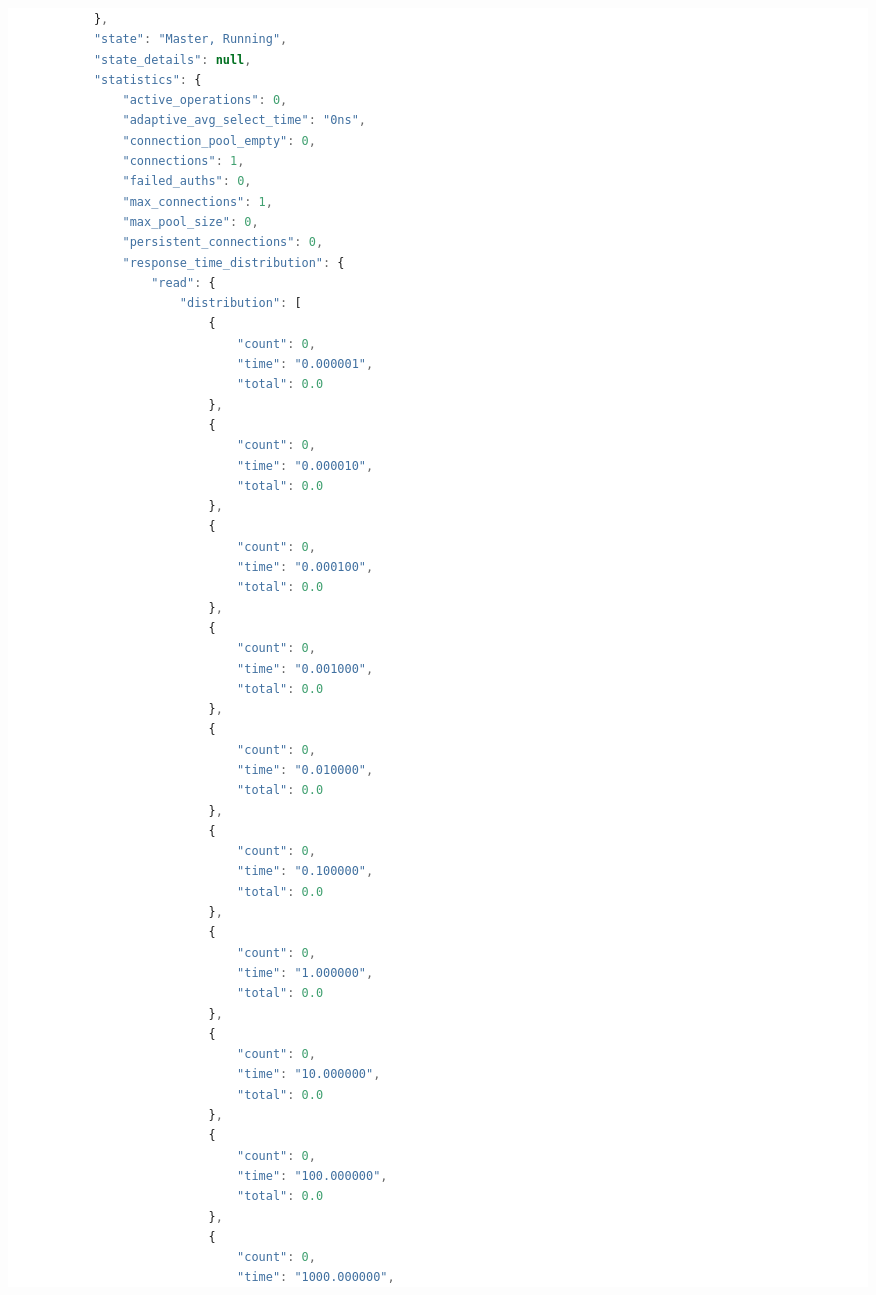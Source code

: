 ```javascript
            },
            "state": "Master, Running",
            "state_details": null,
            "statistics": {
                "active_operations": 0,
                "adaptive_avg_select_time": "0ns",
                "connection_pool_empty": 0,
                "connections": 1,
                "failed_auths": 0,
                "max_connections": 1,
                "max_pool_size": 0,
                "persistent_connections": 0,
                "response_time_distribution": {
                    "read": {
                        "distribution": [
                            {
                                "count": 0,
                                "time": "0.000001",
                                "total": 0.0
                            },
                            {
                                "count": 0,
                                "time": "0.000010",
                                "total": 0.0
                            },
                            {
                                "count": 0,
                                "time": "0.000100",
                                "total": 0.0
                            },
                            {
                                "count": 0,
                                "time": "0.001000",
                                "total": 0.0
                            },
                            {
                                "count": 0,
                                "time": "0.010000",
                                "total": 0.0
                            },
                            {
                                "count": 0,
                                "time": "0.100000",
                                "total": 0.0
                            },
                            {
                                "count": 0,
                                "time": "1.000000",
                                "total": 0.0
                            },
                            {
                                "count": 0,
                                "time": "10.000000",
                                "total": 0.0
                            },
                            {
                                "count": 0,
                                "time": "100.000000",
                                "total": 0.0
                            },
                            {
                                "count": 0,
                                "time": "1000.000000",
```